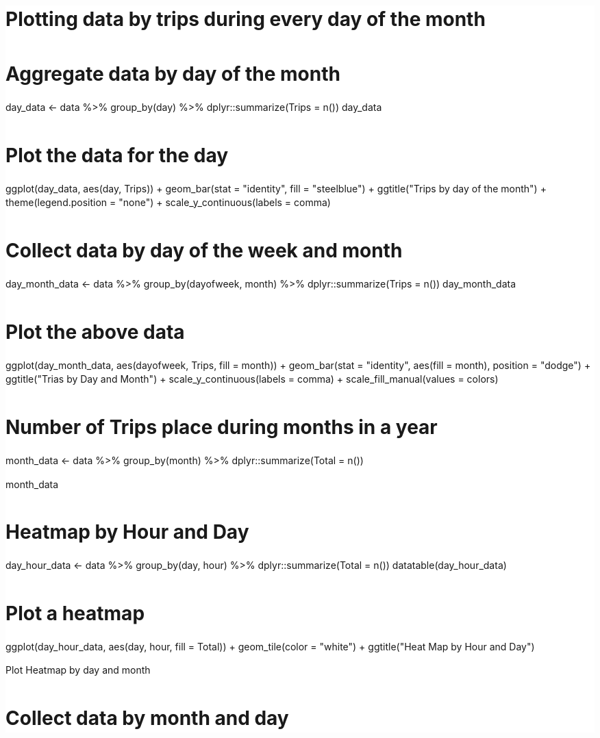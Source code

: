 # Plotting data by trips during every day of the month
# Aggregate data by day of the month 
day_data <- data %>% group_by(day) %>% dplyr::summarize(Trips = n())
day_data
# Plot the data for the day
ggplot(day_data, aes(day, Trips)) + 
geom_bar(stat = "identity", fill = "steelblue") +
ggtitle("Trips by day of the month") + 
theme(legend.position = "none") + 
scale_y_continuous(labels = comma)

# Collect data by day of the week and month

day_month_data <- data %>% group_by(dayofweek, month) %>% dplyr::summarize(Trips = n())
day_month_data

# Plot the above data
ggplot(day_month_data, aes(dayofweek, Trips, fill = month)) + 
geom_bar(stat = "identity", aes(fill = month), position = "dodge") + 
ggtitle("Trias by Day and Month") + 
scale_y_continuous(labels = comma) + 
scale_fill_manual(values = colors)

# Number of Trips place during months in a year
month_data <- data %>% group_by(month) %>% dplyr::summarize(Total = n())

month_data

# Heatmap by Hour and Day
day_hour_data <- data %>% group_by(day, hour) %>% dplyr::summarize(Total = n())
datatable(day_hour_data)

# Plot a heatmap 

ggplot(day_hour_data, aes(day, hour, fill = Total)) + 
geom_tile(color = "white") + 
ggtitle("Heat Map by Hour and Day")

Plot Heatmap by day and month
# Collect data by month and day
